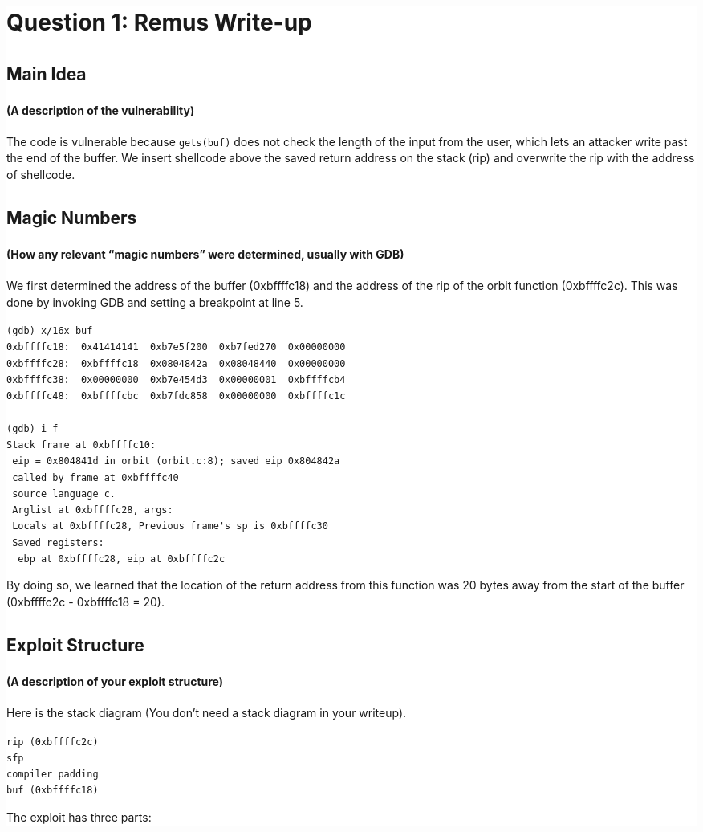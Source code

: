 # Question 1: Remus Write-up
## Main Idea
#### (A description of the vulnerability)

The code is vulnerable because ```gets(buf)``` does not check the length of the input from the user, which lets an attacker write past the end of the buffer. We insert shellcode above the saved return address on the stack (rip) and overwrite the rip with the address of shellcode.

## Magic Numbers
#### (How any relevant “magic numbers” were determined, usually with GDB)

We first determined the address of the buffer (0xbffffc18) and the address of the rip of the orbit function (0xbffffc2c). This was done by invoking GDB and setting a breakpoint at line 5.

```
(gdb) x/16x buf
0xbffffc18:  0x41414141  0xb7e5f200  0xb7fed270  0x00000000
0xbffffc28:  0xbffffc18  0x0804842a  0x08048440  0x00000000
0xbffffc38:  0x00000000  0xb7e454d3  0x00000001  0xbffffcb4
0xbffffc48:  0xbffffcbc  0xb7fdc858  0x00000000  0xbffffc1c

(gdb) i f
Stack frame at 0xbffffc10:
 eip = 0x804841d in orbit (orbit.c:8); saved eip 0x804842a
 called by frame at 0xbffffc40
 source language c.
 Arglist at 0xbffffc28, args:
 Locals at 0xbffffc28, Previous frame's sp is 0xbffffc30
 Saved registers:
  ebp at 0xbffffc28, eip at 0xbffffc2c
```

By doing so, we learned that the location of the return address from this function was 20 bytes away from the start of the buffer (0xbffffc2c - 0xbffffc18 = 20).

## Exploit Structure
#### (A description of your exploit structure)

Here is the stack diagram (You don’t need a stack diagram in your writeup).

```
rip (0xbffffc2c)
sfp
compiler padding
buf (0xbffffc18)
```

The exploit has three parts:
